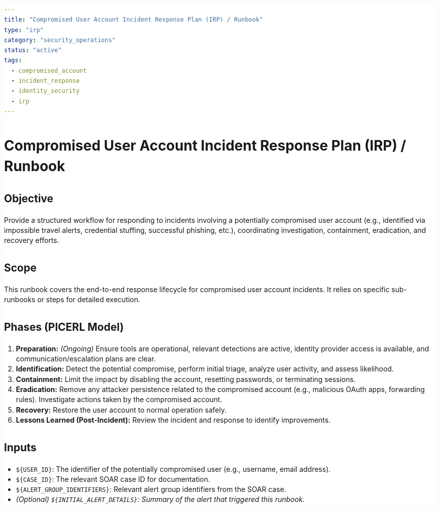 ```yaml
---
title: "Compromised User Account Incident Response Plan (IRP) / Runbook"
type: "irp"
category: "security_operations"
status: "active"
tags:
  - compromised_account
  - incident_response
  - identity_security
  - irp
---
```


# Compromised User Account Incident Response Plan (IRP) / Runbook

## Objective

Provide a structured workflow for responding to incidents involving a potentially compromised user account (e.g., identified via impossible travel alerts, credential stuffing, successful phishing, etc.), coordinating investigation, containment, eradication, and recovery efforts.

## Scope

This runbook covers the end-to-end response lifecycle for compromised user account incidents. It relies on specific sub-runbooks or steps for detailed execution.

## Phases (PICERL Model)

1.  **Preparation:** *(Ongoing)* Ensure tools are operational, relevant detections are active, identity provider access is available, and communication/escalation plans are clear.
2.  **Identification:** Detect the potential compromise, perform initial triage, analyze user activity, and assess likelihood.
3.  **Containment:** Limit the impact by disabling the account, resetting passwords, or terminating sessions.
4.  **Eradication:** Remove any attacker persistence related to the compromised account (e.g., malicious OAuth apps, forwarding rules). Investigate actions taken by the compromised account.
5.  **Recovery:** Restore the user account to normal operation safely.
6.  **Lessons Learned (Post-Incident):** Review the incident and response to identify improvements.

## Inputs

*   `${USER_ID}`: The identifier of the potentially compromised user (e.g., username, email address).
*   `${CASE_ID}`: The relevant SOAR case ID for documentation.
*   `${ALERT_GROUP_IDENTIFIERS}`: Relevant alert group identifiers from the SOAR case.
*   *(Optional) `${INITIAL_ALERT_DETAILS}`: Summary of the alert that triggered this runbook.*
